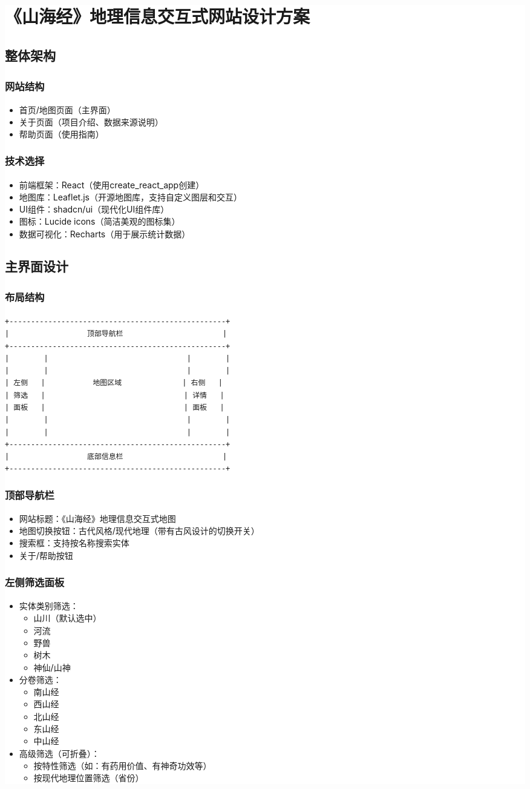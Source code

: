# 《山海经》地理信息交互式网站设计方案

## 整体架构

### 网站结构
- 首页/地图页面（主界面）
- 关于页面（项目介绍、数据来源说明）
- 帮助页面（使用指南）

### 技术选择
- 前端框架：React（使用create_react_app创建）
- 地图库：Leaflet.js（开源地图库，支持自定义图层和交互）
- UI组件：shadcn/ui（现代化UI组件库）
- 图标：Lucide icons（简洁美观的图标集）
- 数据可视化：Recharts（用于展示统计数据）

## 主界面设计

### 布局结构
```
+--------------------------------------------------+
|                  顶部导航栏                       |
+--------------------------------------------------+
|        |                                |        |
|        |                                |        |
| 左侧   |           地图区域              | 右侧   |
| 筛选   |                                | 详情   |
| 面板   |                                | 面板   |
|        |                                |        |
|        |                                |        |
+--------------------------------------------------+
|                  底部信息栏                       |
+--------------------------------------------------+
```

### 顶部导航栏
- 网站标题：《山海经》地理信息交互式地图
- 地图切换按钮：古代风格/现代地理（带有古风设计的切换开关）
- 搜索框：支持按名称搜索实体
- 关于/帮助按钮

### 左侧筛选面板
- 实体类别筛选：
  - 山川（默认选中）
  - 河流
  - 野兽
  - 树木
  - 神仙/山神
- 分卷筛选：
  - 南山经
  - 西山经
  - 北山经
  - 东山经
  - 中山经
- 高级筛选（可折叠）：
  - 按特性筛选（如：有药用价值、有神奇功效等）
  - 按现代地理位置筛选（省份）
